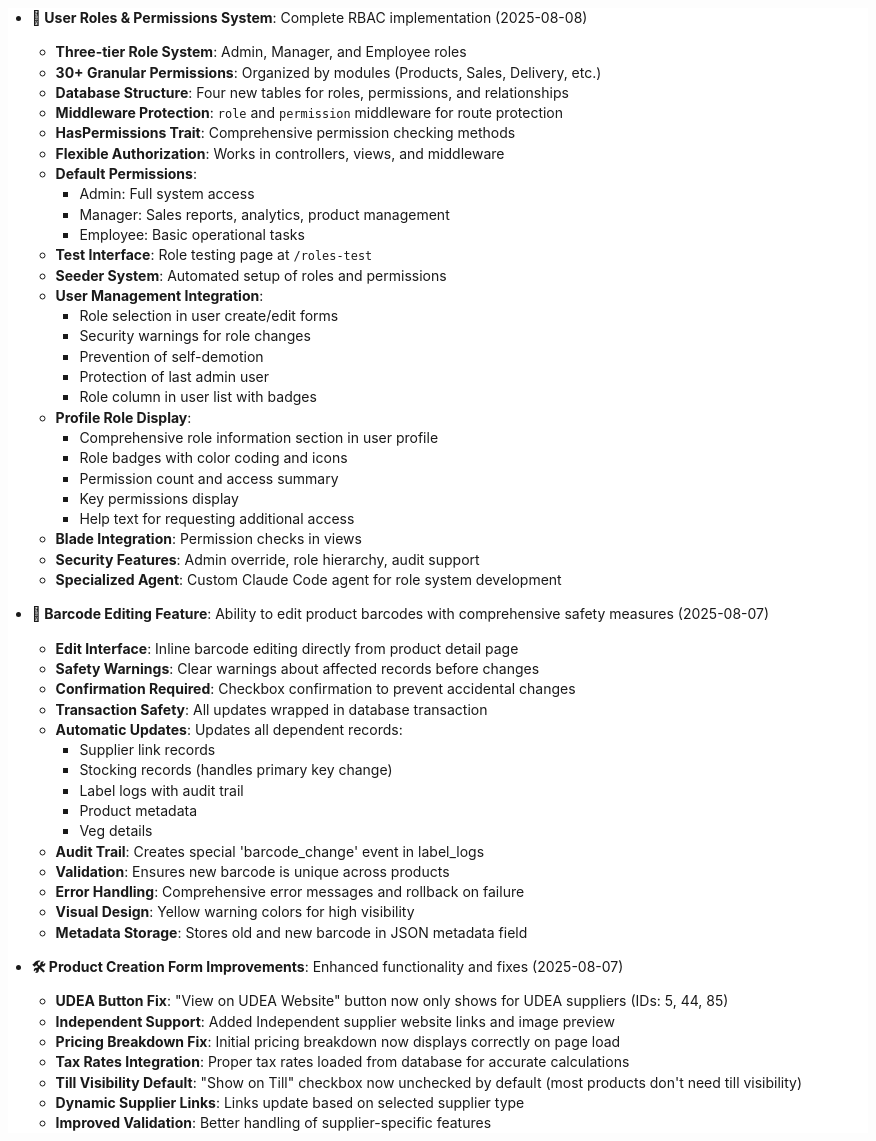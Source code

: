 - **🔐 User Roles & Permissions System**: Complete RBAC implementation (2025-08-08)
  - **Three-tier Role System**: Admin, Manager, and Employee roles
  - **30+ Granular Permissions**: Organized by modules (Products, Sales, Delivery, etc.)
  - **Database Structure**: Four new tables for roles, permissions, and relationships
  - **Middleware Protection**: `role` and `permission` middleware for route protection
  - **HasPermissions Trait**: Comprehensive permission checking methods
  - **Flexible Authorization**: Works in controllers, views, and middleware
  - **Default Permissions**:
    - Admin: Full system access
    - Manager: Sales reports, analytics, product management
    - Employee: Basic operational tasks
  - **Test Interface**: Role testing page at `/roles-test`
  - **Seeder System**: Automated setup of roles and permissions
  - **User Management Integration**: 
    - Role selection in user create/edit forms
    - Security warnings for role changes
    - Prevention of self-demotion
    - Protection of last admin user
    - Role column in user list with badges
  - **Profile Role Display**:
    - Comprehensive role information section in user profile
    - Role badges with color coding and icons
    - Permission count and access summary
    - Key permissions display
    - Help text for requesting additional access
  - **Blade Integration**: Permission checks in views
  - **Security Features**: Admin override, role hierarchy, audit support
  - **Specialized Agent**: Custom Claude Code agent for role system development

- **📝 Barcode Editing Feature**: Ability to edit product barcodes with comprehensive safety measures (2025-08-07)
  - **Edit Interface**: Inline barcode editing directly from product detail page
  - **Safety Warnings**: Clear warnings about affected records before changes
  - **Confirmation Required**: Checkbox confirmation to prevent accidental changes
  - **Transaction Safety**: All updates wrapped in database transaction
  - **Automatic Updates**: Updates all dependent records:
    - Supplier link records
    - Stocking records (handles primary key change)
    - Label logs with audit trail
    - Product metadata
    - Veg details
  - **Audit Trail**: Creates special 'barcode_change' event in label_logs
  - **Validation**: Ensures new barcode is unique across products
  - **Error Handling**: Comprehensive error messages and rollback on failure
  - **Visual Design**: Yellow warning colors for high visibility
  - **Metadata Storage**: Stores old and new barcode in JSON metadata field

- **🛠️ Product Creation Form Improvements**: Enhanced functionality and fixes (2025-08-07)
  - **UDEA Button Fix**: "View on UDEA Website" button now only shows for UDEA suppliers (IDs: 5, 44, 85)
  - **Independent Support**: Added Independent supplier website links and image preview
  - **Pricing Breakdown Fix**: Initial pricing breakdown now displays correctly on page load
  - **Tax Rates Integration**: Proper tax rates loaded from database for accurate calculations
  - **Till Visibility Default**: "Show on Till" checkbox now unchecked by default (most products don't need till visibility)
  - **Dynamic Supplier Links**: Links update based on selected supplier type
  - **Improved Validation**: Better handling of supplier-specific features
